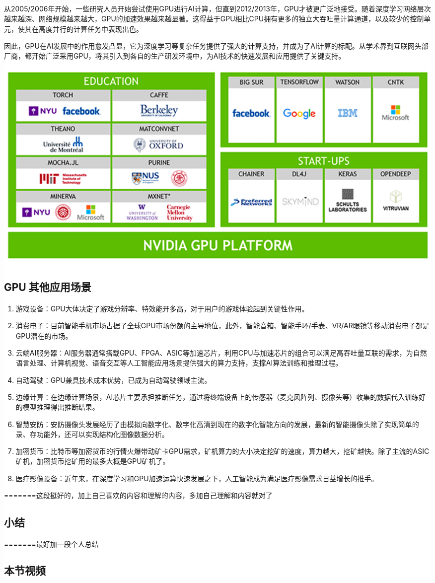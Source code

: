 从2005/2006年开始，一些研究人员开始尝试使用GPU进行AI计算，但直到2012/2013年，GPU才被更广泛地接受。随着深度学习网络层次越来越深、网络规模越来越大，GPU的加速效果越来越显著。这得益于GPU相比CPU拥有更多的独立大吞吐量计算通道，以及较少的控制单元，使其在高度并行的计算任务中表现出色。

因此，GPU在AI发展中的作用愈发凸显，它为深度学习等复杂任务提供了强大的计算支持，并成为了AI计算的标配。从学术界到互联网头部厂商，都开始广泛采用GPU，将其引入到各自的生产研发环境中，为AI技术的快速发展和应用提供了关键支持。

![GPU10](images/gpu/GPU10.png)

## GPU 其他应用场景

1. 游戏设备：GPU大体决定了游戏分辨率、特效能开多高，对于用户的游戏体验起到关键性作用。

2. 消费电子：目前智能手机市场占据了全球GPU市场份额的主导地位，此外，智能音箱、智能手环/手表、VR/AR眼镜等移动消费电子都是GPU潜在的市场。

3. 云端AI服务器：AI服务器通常搭载GPU、FPGA、ASIC等加速芯片，利用CPU与加速芯片的组合可以满足高吞吐量互联的需求，为自然语言处理、计算机视觉、语音交互等人工智能应用场景提供强大的算力支持，支撑AI算法训练和推理过程。

4. 自动驾驶：GPU兼具技术成本优势，已成为自动驾驶领域主流。

5. 边缘计算：在边缘计算场景，AI芯片主要承担推断任务，通过将终端设备上的传感器（麦克风阵列、摄像头等）收集的数据代入训练好的模型推理得出推断结果。

6. 智慧安防：安防摄像头发展经历了由模拟向数字化、数字化高清到现在的数字化智能方向的发展，最新的智能摄像头除了实现简单的录、存功能外，还可以实现结构化图像数据分析。

7. 加密货币：比特币等加密货币的行情火爆带动矿卡GPU需求，矿机算力的大小决定挖矿的速度，算力越大，挖矿越快。除了主流的ASIC矿机，加密货币挖矿用的最多大概是GPU矿机了。

8. 医疗影像设备：近年来，在深度学习和GPU加速运算快速发展之下，人工智能成为满足医疗影像需求日益增长的推手。

=======这段挺好的，加上自己喜欢的内容和理解的内容，多加自己理解和内容就对了

## 小结

=======最好加一段个人总结

## 本节视频
